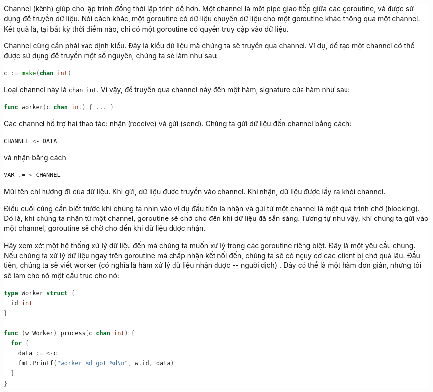 Channel (kênh) giúp cho lập trình đồng thời lập trình dễ hơn. Một channel là một pipe giao tiếp giữa các goroutine, và được sử dụng để truyền dữ liệu. Nói cách khác, một goroutine có dữ liệu chuyển dữ liệu cho một goroutine khác thông qua một channel. Kết quả là, tại bất kỳ thời điểm nào, chỉ có một goroutine có quyền truy cập vào dữ liệu.

Channel cũng cần phải xác định kiểu. Đây là kiểu dữ liệu mà chúng ta sẽ truyền qua channel. Ví dụ, để tạo một channel có thể được sử dụng để truyền một số nguyên, chúng ta sẽ làm như sau:

```go
c := make(chan int)
```

Loại channel này là `chan int`. Vì vậy, để truyền qua channel này đến một hàm, signature của hàm như sau:

```go
func worker(c chan int) { ... }
```

Các channel hỗ trợ hai thao tác: nhận (receive) và gửi (send). Chúng ta gửi dữ liệu đến channel bằng cách:

```bash
CHANNEL <- DATA
```

và nhận bằng cách

```bash
VAR := <-CHANNEL
```

Mũi tên chỉ hướng đi của dữ liệu. Khi gửi, dữ liệu được truyền vào channel. Khi nhận, dữ liệu được lấy ra khỏi channel.

Điều cuối cùng cần biết trước khi chúng ta nhìn vào ví dụ đầu tiên là nhận và gửi từ một channel là một quá trình chờ (blocking). Đó là, khi chúng ta nhận từ một channel, goroutine sẽ chờ cho đến khi dữ liệu đã sẵn sàng. Tương tự như vậy, khi chúng ta gửi vào một channel, goroutine sẽ chờ cho đến khi dữ liệu được nhận.

Hãy xem xét một hệ thống xử lý dữ liệu đến mà chúng ta muốn xử lý trong các goroutine riêng biệt. Đây là một yêu cầu chung. Nếu chúng ta xử lý dữ liệu ngay trên goroutine mà chấp nhận kết nối đến, chúng ta sẽ có nguy cơ các client bị chờ quá lâu. Đầu tiên, chúng ta sẽ viết worker (có nghĩa là hàm xử lý dữ liệu nhận được -- người dịch) . Đây có thể là một hàm đơn giản, nhưng tôi sẽ làm cho nó một cấu trúc cho nó:

```go
type Worker struct {
  id int
}

func (w Worker) process(c chan int) {
  for {
    data := <-c
    fmt.Printf("worker %d got %d\n", w.id, data)
  }
}
```

